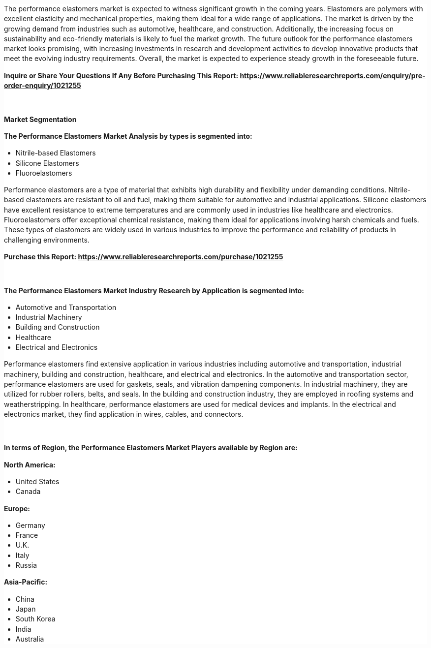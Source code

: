 <p><p>The performance elastomers market is expected to witness significant growth in the coming years. Elastomers are polymers with excellent elasticity and mechanical properties, making them ideal for a wide range of applications. The market is driven by the growing demand from industries such as automotive, healthcare, and construction. Additionally, the increasing focus on sustainability and eco-friendly materials is likely to fuel the market growth. The future outlook for the performance elastomers market looks promising, with increasing investments in research and development activities to develop innovative products that meet the evolving industry requirements. Overall, the market is expected to experience steady growth in the foreseeable future.</p></p>
<p><strong>Inquire or Share Your Questions If Any Before Purchasing This Report: <a href="https://www.reliableresearchreports.com/enquiry/pre-order-enquiry/1021255">https://www.reliableresearchreports.com/enquiry/pre-order-enquiry/1021255</a></strong></p>
<p>&nbsp;</p>
<p><strong>Market Segmentation</strong></p>
<p><strong>The Performance Elastomers Market Analysis by types is segmented into:</strong></p>
<p><ul><li>Nitrile-based Elastomers</li><li>Silicone Elastomers</li><li>Fluoroelastomers</li></ul></p>
<p><p>Performance elastomers are a type of material that exhibits high durability and flexibility under demanding conditions. Nitrile-based elastomers are resistant to oil and fuel, making them suitable for automotive and industrial applications. Silicone elastomers have excellent resistance to extreme temperatures and are commonly used in industries like healthcare and electronics. Fluoroelastomers offer exceptional chemical resistance, making them ideal for applications involving harsh chemicals and fuels. These types of elastomers are widely used in various industries to improve the performance and reliability of products in challenging environments.</p></p>
<p><strong>Purchase this Report:&nbsp;<a href="https://www.reliableresearchreports.com/purchase/1021255">https://www.reliableresearchreports.com/purchase/1021255</a></strong></p>
<p>&nbsp;</p>
<p><strong>The Performance Elastomers Market Industry Research by Application is segmented into:</strong></p>
<p><ul><li>Automotive and Transportation</li><li>Industrial Machinery</li><li>Building and Construction</li><li>Healthcare</li><li>Electrical and Electronics</li></ul></p>
<p><p>Performance elastomers find extensive application in various industries including automotive and transportation, industrial machinery, building and construction, healthcare, and electrical and electronics. In the automotive and transportation sector, performance elastomers are used for gaskets, seals, and vibration dampening components. In industrial machinery, they are utilized for rubber rollers, belts, and seals. In the building and construction industry, they are employed in roofing systems and weatherstripping. In healthcare, performance elastomers are used for medical devices and implants. In the electrical and electronics market, they find application in wires, cables, and connectors.</p></p>
<p>&nbsp;</p>
<p><strong>In terms of Region, the Performance Elastomers Market Players available by Region are:</strong></p>
<p>
    <p> <strong> North America: </strong>
        <ul>
            <li>United States</li>
            <li>Canada</li>
        </ul>
        </p> 
    <p> <strong> Europe: </strong>
        <ul>
            <li>Germany</li>
            <li>France</li>
            <li>U.K.</li>
            <li>Italy</li>
            <li>Russia</li>
        </ul>
        </p> 
    <p> <strong> Asia-Pacific: </strong>
        <ul>
            <li>China</li>
            <li>Japan</li>
            <li>South Korea</li>
            <li>India</li>
            <li>Australia</li>